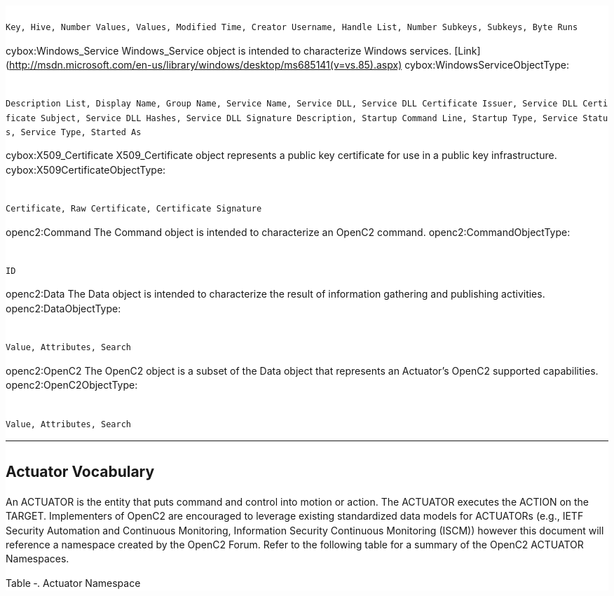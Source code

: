                                                                                                                                                                                                                                      
                                                                                                                                                                                                                                     Key, Hive, Number Values, Values, Modified Time, Creator Username, Handle List, Number Subkeys, Subkeys, Byte Runs

  cybox:Windows\_Service         Windows\_Service object is intended to characterize Windows services. \[Link\](http://msdn.microsoft.com/en-us/library/windows/desktop/ms685141(v=vs.85).aspx)                                      cybox:WindowsServiceObjectType:
                                                                                                                                                                                                                                     
                                                                                                                                                                                                                                     Description List, Display Name, Group Name, Service Name, Service DLL, Service DLL Certificate Issuer, Service DLL Certificate Subject, Service DLL Hashes, Service DLL Signature Description, Startup Command Line, Startup Type, Service Status, Service Type, Started As

  cybox:X509\_Certificate        X509\_Certificate object represents a public key certificate for use in a public key infrastructure.                                                                                                cybox:X509CertificateObjectType:
                                                                                                                                                                                                                                     
                                                                                                                                                                                                                                     Certificate, Raw Certificate, Certificate Signature

  openc2:Command                 The Command object is intended to characterize an OpenC2 command.                                                                                                                                   openc2:CommandObjectType:
                                                                                                                                                                                                                                     
                                                                                                                                                                                                                                     ID

  openc2:Data                    The Data object is intended to characterize the result of information gathering and publishing activities.                                                                                          openc2:DataObjectType:
                                                                                                                                                                                                                                     
                                                                                                                                                                                                                                     Value, Attributes, Search

  openc2:OpenC2                  The OpenC2 object is a subset of the Data object that represents an Actuator’s OpenC2 supported capabilities.                                                                                       openc2:OpenC2ObjectType:
                                                                                                                                                                                                                                     
                                                                                                                                                                                                                                     Value, Attributes, Search
  ----------------------------------------------------------------------------------------------------------------------------------------------------------------------------------------------------------------------------------------------------------------------------------------------------------------------------------------------------------------------------------------------------------------------------------------------------------------------------------------------------------------

<span id="_Ref457998644" class="anchor"><span id="_Toc459584796" class="anchor"></span></span>Actuator Vocabulary
-----------------------------------------------------------------------------------------------------------------

An ACTUATOR is the entity that puts command and control into motion or
action. The ACTUATOR executes the ACTION on the TARGET. Implementers of
OpenC2 are encouraged to leverage existing standardized data models for
ACTUATORs (e.g., IETF Security Automation and Continuous Monitoring,
Information Security Continuous Monitoring (ISCM)) however this document
will reference a namespace created by the OpenC2 Forum. Refer to the
following table for a summary of the OpenC2 ACTUATOR Namespaces.<span
id="language_actuator" class="anchor"></span>

<span id="_Toc459584893" class="anchor"></span>Table ‑. Actuator
Namespace
